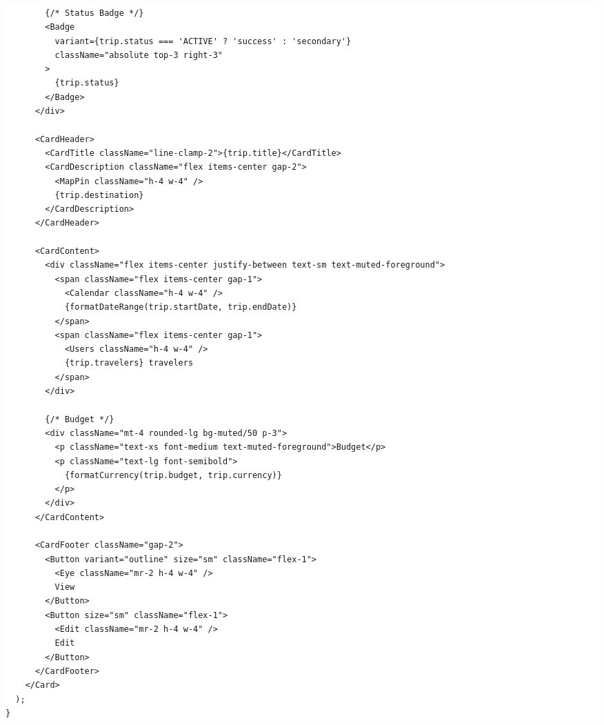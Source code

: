 ```tsx
        {/* Status Badge */}
        <Badge
          variant={trip.status === 'ACTIVE' ? 'success' : 'secondary'}
          className="absolute top-3 right-3"
        >
          {trip.status}
        </Badge>
      </div>

      <CardHeader>
        <CardTitle className="line-clamp-2">{trip.title}</CardTitle>
        <CardDescription className="flex items-center gap-2">
          <MapPin className="h-4 w-4" />
          {trip.destination}
        </CardDescription>
      </CardHeader>

      <CardContent>
        <div className="flex items-center justify-between text-sm text-muted-foreground">
          <span className="flex items-center gap-1">
            <Calendar className="h-4 w-4" />
            {formatDateRange(trip.startDate, trip.endDate)}
          </span>
          <span className="flex items-center gap-1">
            <Users className="h-4 w-4" />
            {trip.travelers} travelers
          </span>
        </div>

        {/* Budget */}
        <div className="mt-4 rounded-lg bg-muted/50 p-3">
          <p className="text-xs font-medium text-muted-foreground">Budget</p>
          <p className="text-lg font-semibold">
            {formatCurrency(trip.budget, trip.currency)}
          </p>
        </div>
      </CardContent>

      <CardFooter className="gap-2">
        <Button variant="outline" size="sm" className="flex-1">
          <Eye className="mr-2 h-4 w-4" />
          View
        </Button>
        <Button size="sm" className="flex-1">
          <Edit className="mr-2 h-4 w-4" />
          Edit
        </Button>
      </CardFooter>
    </Card>
  );
}
```

